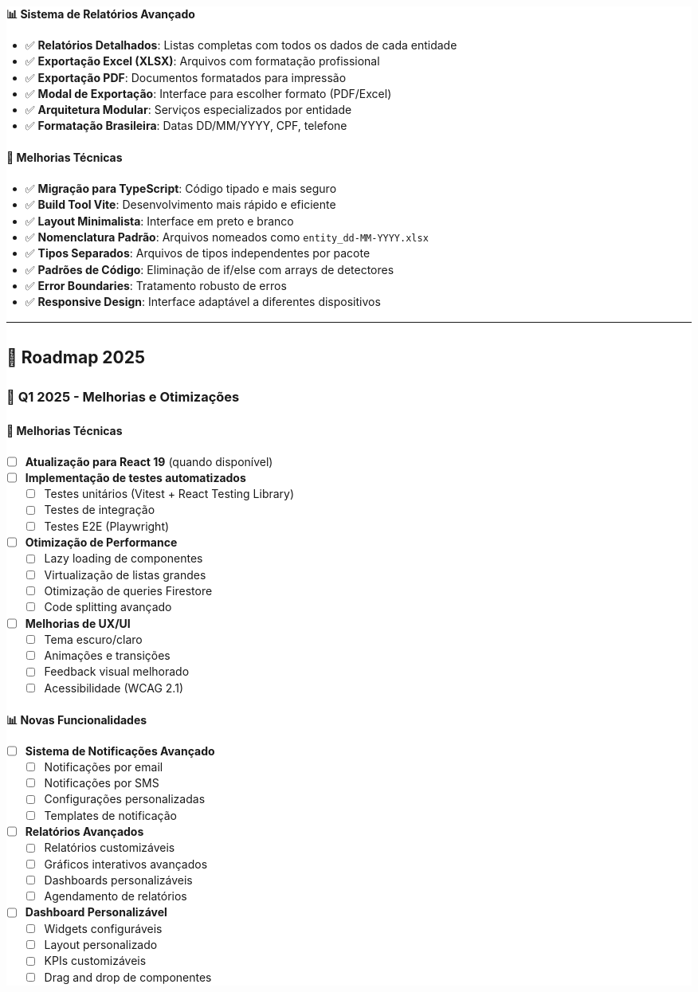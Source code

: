 #### 📊 **Sistema de Relatórios Avançado**

- ✅ **Relatórios Detalhados**: Listas completas com todos os dados de cada entidade
- ✅ **Exportação Excel (XLSX)**: Arquivos com formatação profissional
- ✅ **Exportação PDF**: Documentos formatados para impressão
- ✅ **Modal de Exportação**: Interface para escolher formato (PDF/Excel)
- ✅ **Arquitetura Modular**: Serviços especializados por entidade
- ✅ **Formatação Brasileira**: Datas DD/MM/YYYY, CPF, telefone

#### 🔧 **Melhorias Técnicas**

- ✅ **Migração para TypeScript**: Código tipado e mais seguro
- ✅ **Build Tool Vite**: Desenvolvimento mais rápido e eficiente
- ✅ **Layout Minimalista**: Interface em preto e branco
- ✅ **Nomenclatura Padrão**: Arquivos nomeados como `entity_dd-MM-YYYY.xlsx`
- ✅ **Tipos Separados**: Arquivos de tipos independentes por pacote
- ✅ **Padrões de Código**: Eliminação de if/else com arrays de detectores
- ✅ **Error Boundaries**: Tratamento robusto de erros
- ✅ **Responsive Design**: Interface adaptável a diferentes dispositivos

---

## 🚀 Roadmap 2025

### 📅 **Q1 2025 - Melhorias e Otimizações**

#### 🔧 **Melhorias Técnicas**

- [ ] **Atualização para React 19** (quando disponível)
- [ ] **Implementação de testes automatizados**
  - [ ] Testes unitários (Vitest + React Testing Library)
  - [ ] Testes de integração
  - [ ] Testes E2E (Playwright)
- [ ] **Otimização de Performance**
  - [ ] Lazy loading de componentes
  - [ ] Virtualização de listas grandes
  - [ ] Otimização de queries Firestore
  - [ ] Code splitting avançado
- [ ] **Melhorias de UX/UI**
  - [ ] Tema escuro/claro
  - [ ] Animações e transições
  - [ ] Feedback visual melhorado
  - [ ] Acessibilidade (WCAG 2.1)

#### 📊 **Novas Funcionalidades**

- [ ] **Sistema de Notificações Avançado**
  - [ ] Notificações por email
  - [ ] Notificações por SMS
  - [ ] Configurações personalizadas
  - [ ] Templates de notificação
- [ ] **Relatórios Avançados**
  - [ ] Relatórios customizáveis
  - [ ] Gráficos interativos avançados
  - [ ] Dashboards personalizáveis
  - [ ] Agendamento de relatórios
- [ ] **Dashboard Personalizável**
  - [ ] Widgets configuráveis
  - [ ] Layout personalizado
  - [ ] KPIs customizáveis
  - [ ] Drag and drop de componentes
